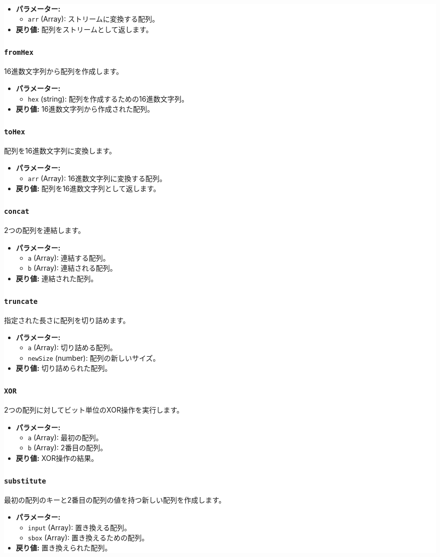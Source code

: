 - **パラメーター:**
  - `arr` (Array): ストリームに変換する配列。
- **戻り値:** 配列をストリームとして返します。

### `fromHex`

16進数文字列から配列を作成します。

- **パラメーター:**
  - `hex` (string): 配列を作成するための16進数文字列。
- **戻り値:** 16進数文字列から作成された配列。

### `toHex`

配列を16進数文字列に変換します。

- **パラメーター:**
  - `arr` (Array): 16進数文字列に変換する配列。
- **戻り値:** 配列を16進数文字列として返します。

### `concat`

2つの配列を連結します。

- **パラメーター:**
  - `a` (Array): 連結する配列。
  - `b` (Array): 連結される配列。
- **戻り値:** 連結された配列。

### `truncate`

指定された長さに配列を切り詰めます。

- **パラメーター:**
  - `a` (Array): 切り詰める配列。
  - `newSize` (number): 配列の新しいサイズ。
- **戻り値:** 切り詰められた配列。

### `XOR`

2つの配列に対してビット単位のXOR操作を実行します。

- **パラメーター:**
  - `a` (Array): 最初の配列。
  - `b` (Array): 2番目の配列。
- **戻り値:** XOR操作の結果。

### `substitute`

最初の配列のキーと2番目の配列の値を持つ新しい配列を作成します。

- **パラメーター:**
  - `input` (Array): 置き換える配列。
  - `sbox` (Array): 置き換えるための配列。
- **戻り値:** 置き換えられた配列。
